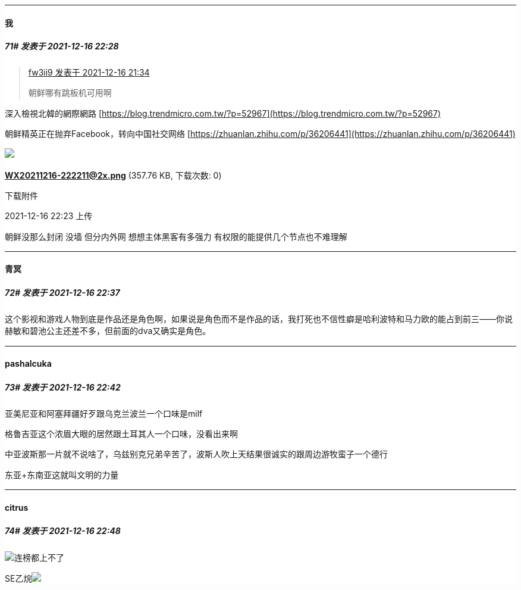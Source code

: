 
*****

####  我  
##### 71#       发表于 2021-12-16 22:28

<blockquote><a href="httphttps://bbs.saraba1st.com/2b/forum.php?mod=redirect&amp;goto=findpost&amp;pid=53965191&amp;ptid=2042859" target="_blank">fw3ii9 发表于 2021-12-16 21:34</a>

朝鲜哪有跳板机可用啊</blockquote>
深入檢視北韓的網際網路 
[https://blog.trendmicro.com.tw/?p=52967](https://blog.trendmicro.com.tw/?p=52967)

朝鲜精英正在抛弃Facebook，转向中国社交网络 
[https://zhuanlan.zhihu.com/p/36206441](https://zhuanlan.zhihu.com/p/36206441)

<img src="https://img.saraba1st.com/forum/202112/16/222354mldev8yz6wmyzds5.png" referrerpolicy="no-referrer">

<strong>WX20211216-222211@2x.png</strong> (357.76 KB, 下载次数: 0)

下载附件

2021-12-16 22:23 上传

朝鲜没那么封闭 没墙 但分内外网 想想主体黑客有多强力 有权限的能提供几个节点也不难理解

*****

####  青冥  
##### 72#       发表于 2021-12-16 22:37

这个影视和游戏人物到底是作品还是角色啊，如果说是角色而不是作品的话，我打死也不信性癖是哈利波特和马力欧的能占到前三——你说赫敏和碧池公主还差不多，但前面的dva又确实是角色。

*****

####  pashalcuka  
##### 73#       发表于 2021-12-16 22:42

亚美尼亚和阿塞拜疆好歹跟乌克兰波兰一个口味是milf

格鲁吉亚这个浓眉大眼的居然跟土耳其人一个口味，没看出来啊

中亚波斯那一片就不说啥了，乌兹别克兄弟辛苦了，波斯人吹上天结果很诚实的跟周边游牧蛮子一个德行

东亚+东南亚这就叫文明的力量



*****

####  citrus  
##### 74#       发表于 2021-12-16 22:48

<img src="https://static.saraba1st.com/image/smiley/carton2017/331.png" referrerpolicy="no-referrer">连榜都上不了

SE乙烷<img src="https://static.saraba1st.com/image/smiley/face2017/067.png" referrerpolicy="no-referrer">
